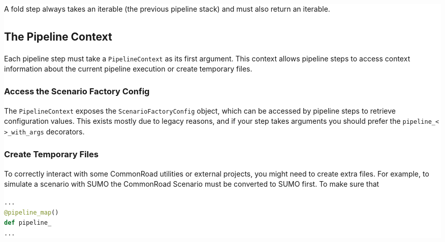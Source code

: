 A fold step always takes an iterable (the previous pipeline stack) and must also return an iterable.

## The Pipeline Context

Each pipeline step must take a `PipelineContext` as its first argument. This context allows pipeline steps to access context information about the current pipeline execution or create temporary files.

### Access the Scenario Factory Config

The `PipelineContext` exposes the `ScenarioFactoryConfig` object, which can be accessed by pipeline steps to retrieve configuration values. This exists mostly due to legacy reasons, and if your step takes arguments you should prefer the `pipeline_<>_with_args` decorators.

### Create Temporary Files

To correctly interact with some CommonRoad utilities or external projects, you might need to create extra files. For example, to simulate a scenario with SUMO the CommonRoad Scenario must be converted to SUMO first. To make sure that

```python
...
@pipeline_map()
def pipeline_
...
```

